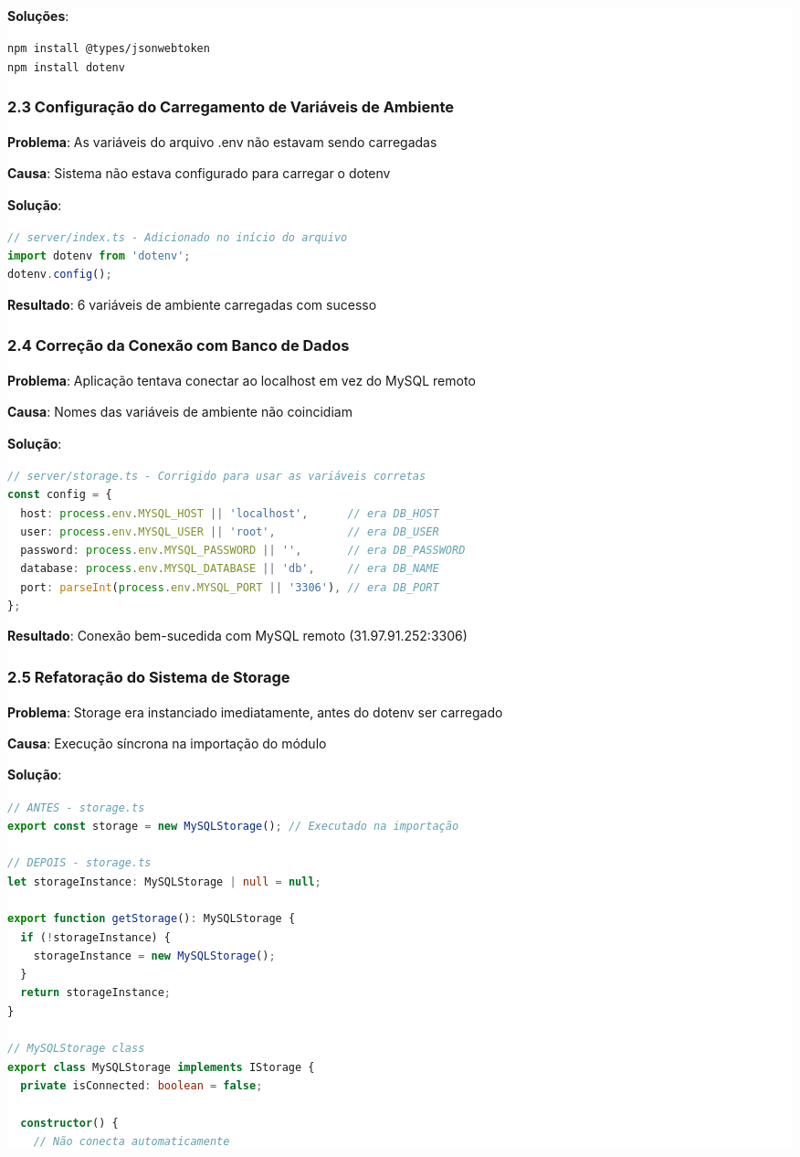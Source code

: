 **Soluções**:
```bash
npm install @types/jsonwebtoken
npm install dotenv
```

### 2.3 Configuração do Carregamento de Variáveis de Ambiente

**Problema**: As variáveis do arquivo .env não estavam sendo carregadas

**Causa**: Sistema não estava configurado para carregar o dotenv

**Solução**:
```typescript
// server/index.ts - Adicionado no início do arquivo
import dotenv from 'dotenv';
dotenv.config();
```

**Resultado**: 6 variáveis de ambiente carregadas com sucesso

### 2.4 Correção da Conexão com Banco de Dados

**Problema**: Aplicação tentava conectar ao localhost em vez do MySQL remoto

**Causa**: Nomes das variáveis de ambiente não coincidiam

**Solução**:
```typescript
// server/storage.ts - Corrigido para usar as variáveis corretas
const config = {
  host: process.env.MYSQL_HOST || 'localhost',      // era DB_HOST
  user: process.env.MYSQL_USER || 'root',           // era DB_USER  
  password: process.env.MYSQL_PASSWORD || '',       // era DB_PASSWORD
  database: process.env.MYSQL_DATABASE || 'db',     // era DB_NAME
  port: parseInt(process.env.MYSQL_PORT || '3306'), // era DB_PORT
};
```

**Resultado**: Conexão bem-sucedida com MySQL remoto (31.97.91.252:3306)

### 2.5 Refatoração do Sistema de Storage

**Problema**: Storage era instanciado imediatamente, antes do dotenv ser carregado

**Causa**: Execução síncrona na importação do módulo

**Solução**:
```typescript
// ANTES - storage.ts
export const storage = new MySQLStorage(); // Executado na importação

// DEPOIS - storage.ts  
let storageInstance: MySQLStorage | null = null;

export function getStorage(): MySQLStorage {
  if (!storageInstance) {
    storageInstance = new MySQLStorage();
  }
  return storageInstance;
}

// MySQLStorage class
export class MySQLStorage implements IStorage {
  private isConnected: boolean = false;
  
  constructor() {
    // Não conecta automaticamente
```